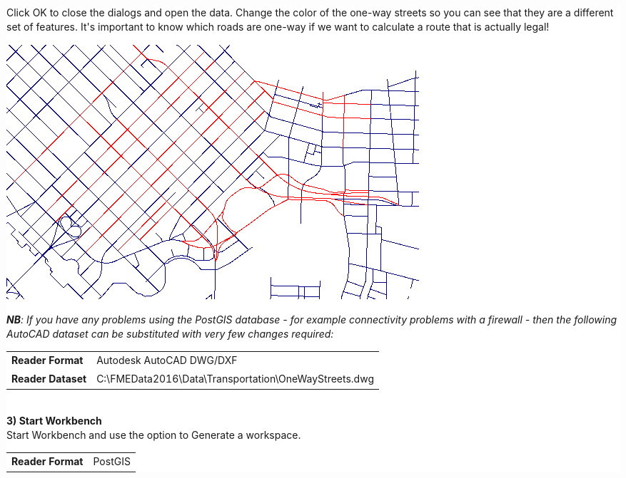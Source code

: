 </table>

Click OK to close the dialogs and open the data. Change the color of the one-way streets so you can see that they are a different set of features. It's important to know which roads are one-way if we want to calculate a route that is actually legal!

![](./Images/Img3.83.Ex4.SourceRoadsData.png)

***NB**: If you have any problems using the PostGIS database - for example connectivity problems with a firewall - then the following AutoCAD dataset can be substituted with very few changes required:*

<table style="border: 0px">

<tr>
<td style="font-weight: bold">Reader Format</td>
<td style="">Autodesk AutoCAD DWG/DXF</td>
</tr>

<tr>
<td style="font-weight: bold">Reader Dataset</td>
<td style="">C:\FMEData2016\Data\Transportation\OneWayStreets.dwg</td>
</tr>

</table>


<br>**3) Start Workbench**
<br>Start Workbench and use the option to Generate a workspace.


<table style="border: 0px">

<tr>
<td style="font-weight: bold">Reader Format</td>
<td style="">PostGIS</td>
</tr>
